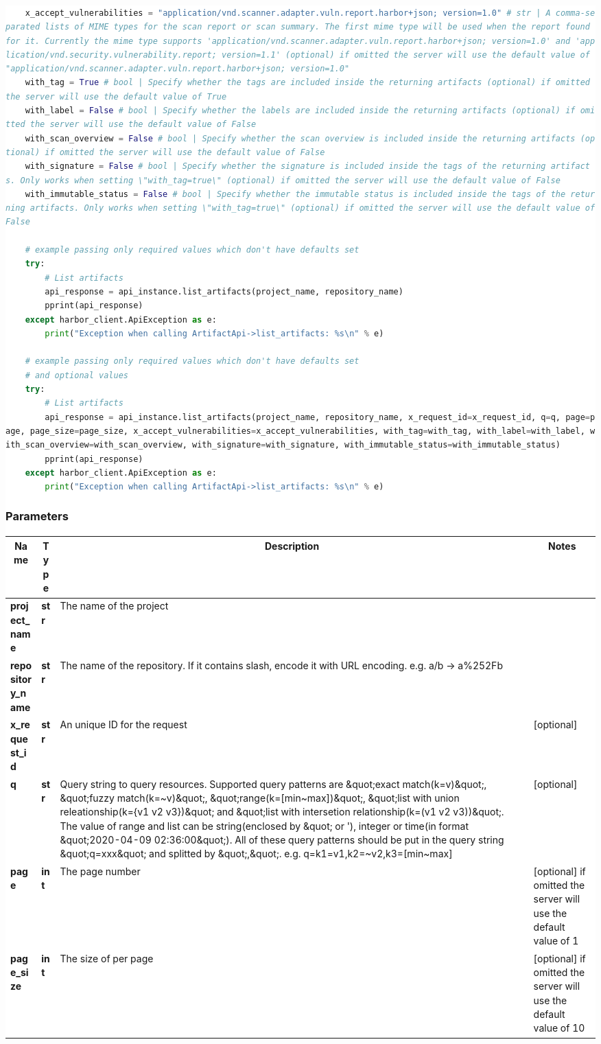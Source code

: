 ```python
    x_accept_vulnerabilities = "application/vnd.scanner.adapter.vuln.report.harbor+json; version=1.0" # str | A comma-separated lists of MIME types for the scan report or scan summary. The first mime type will be used when the report found for it. Currently the mime type supports 'application/vnd.scanner.adapter.vuln.report.harbor+json; version=1.0' and 'application/vnd.security.vulnerability.report; version=1.1' (optional) if omitted the server will use the default value of "application/vnd.scanner.adapter.vuln.report.harbor+json; version=1.0"
    with_tag = True # bool | Specify whether the tags are included inside the returning artifacts (optional) if omitted the server will use the default value of True
    with_label = False # bool | Specify whether the labels are included inside the returning artifacts (optional) if omitted the server will use the default value of False
    with_scan_overview = False # bool | Specify whether the scan overview is included inside the returning artifacts (optional) if omitted the server will use the default value of False
    with_signature = False # bool | Specify whether the signature is included inside the tags of the returning artifacts. Only works when setting \"with_tag=true\" (optional) if omitted the server will use the default value of False
    with_immutable_status = False # bool | Specify whether the immutable status is included inside the tags of the returning artifacts. Only works when setting \"with_tag=true\" (optional) if omitted the server will use the default value of False

    # example passing only required values which don't have defaults set
    try:
        # List artifacts
        api_response = api_instance.list_artifacts(project_name, repository_name)
        pprint(api_response)
    except harbor_client.ApiException as e:
        print("Exception when calling ArtifactApi->list_artifacts: %s\n" % e)

    # example passing only required values which don't have defaults set
    # and optional values
    try:
        # List artifacts
        api_response = api_instance.list_artifacts(project_name, repository_name, x_request_id=x_request_id, q=q, page=page, page_size=page_size, x_accept_vulnerabilities=x_accept_vulnerabilities, with_tag=with_tag, with_label=with_label, with_scan_overview=with_scan_overview, with_signature=with_signature, with_immutable_status=with_immutable_status)
        pprint(api_response)
    except harbor_client.ApiException as e:
        print("Exception when calling ArtifactApi->list_artifacts: %s\n" % e)
```


### Parameters

Name | Type | Description  | Notes
------------- | ------------- | ------------- | -------------
 **project_name** | **str**| The name of the project |
 **repository_name** | **str**| The name of the repository. If it contains slash, encode it with URL encoding. e.g. a/b -&gt; a%252Fb |
 **x_request_id** | **str**| An unique ID for the request | [optional]
 **q** | **str**| Query string to query resources. Supported query patterns are \&quot;exact match(k&#x3D;v)\&quot;, \&quot;fuzzy match(k&#x3D;~v)\&quot;, \&quot;range(k&#x3D;[min~max])\&quot;, \&quot;list with union releationship(k&#x3D;{v1 v2 v3})\&quot; and \&quot;list with intersetion relationship(k&#x3D;(v1 v2 v3))\&quot;. The value of range and list can be string(enclosed by \&quot; or &#39;), integer or time(in format \&quot;2020-04-09 02:36:00\&quot;). All of these query patterns should be put in the query string \&quot;q&#x3D;xxx\&quot; and splitted by \&quot;,\&quot;. e.g. q&#x3D;k1&#x3D;v1,k2&#x3D;~v2,k3&#x3D;[min~max] | [optional]
 **page** | **int**| The page number | [optional] if omitted the server will use the default value of 1
 **page_size** | **int**| The size of per page | [optional] if omitted the server will use the default value of 10